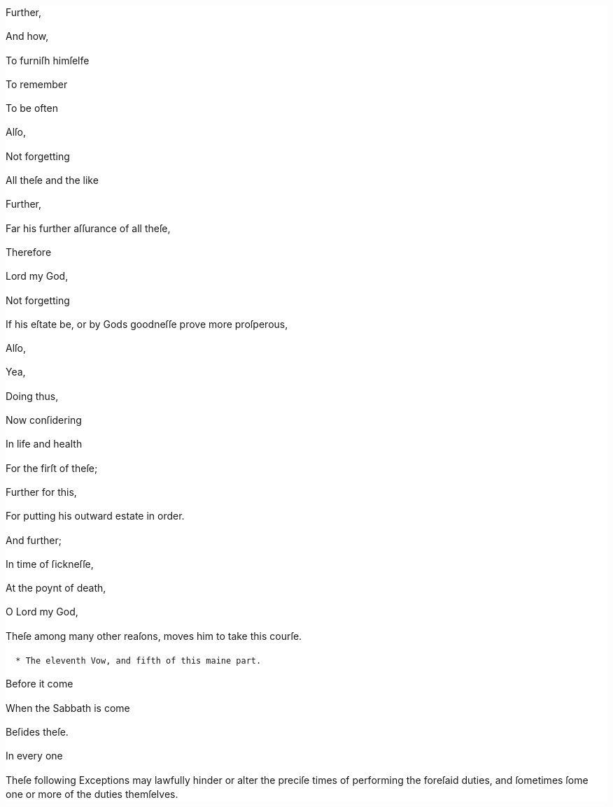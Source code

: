 Further,

And how,

To furniſh himſelfe

To remember

To be often

Alſo,

Not forgetting

All theſe and the like

Further,

Far his further aſſurance of all theſe,

Therefore

Lord my God,

Not forgetting

If his eſtate be, or by Gods goodneſſe prove more proſperous,

Alſo,

Yea,

Doing thus,

Now conſidering

In life and health

For the firſt of theſe;

Further for this,

For putting his outward estate in order.

And further;

In time of ſickneſſe,

At the poynt of death,

O Lord my God,

Theſe among many other reaſons, moves him to take this courſe.

      * The eleventh Vow, and fifth of this maine part.

Before it come

When the Sabbath is come

Beſides theſe.

In every one

Theſe following Exceptions may lawfully hinder or alter the preciſe times of performing the foreſaid duties, and ſometimes ſome one or more of the duties themſelves.
